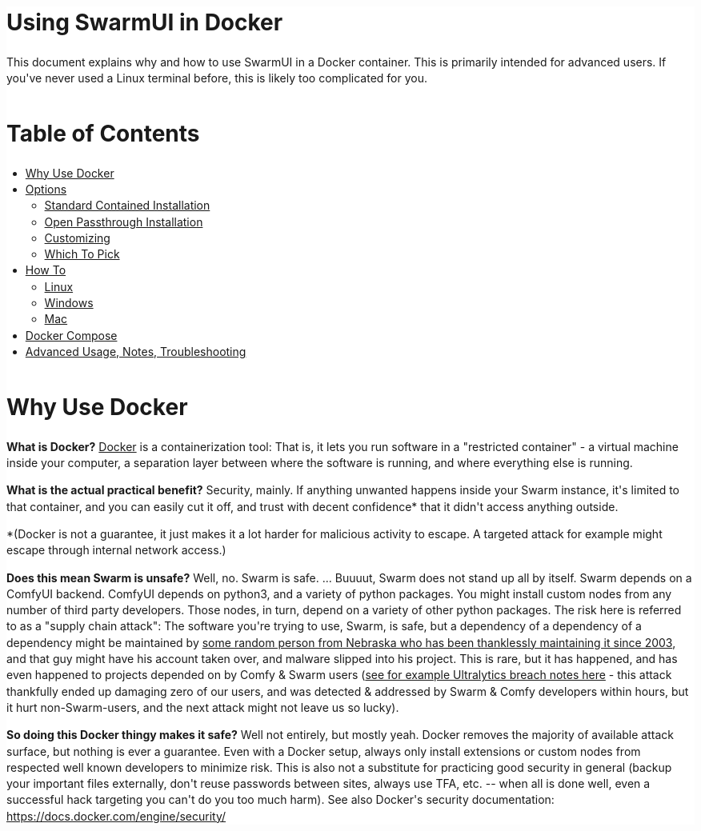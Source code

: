 # Using SwarmUI in Docker

This document explains why and how to use SwarmUI in a Docker container. This is primarily intended for advanced users. If you've never used a Linux terminal before, this is likely too complicated for you.

# Table of Contents

- [Why Use Docker](#why-use-docker)
- [Options](#options)
    - [Standard Contained Installation](#standard-contained-installation)
    - [Open Passthrough Installation](#open-passthrough-installation)
    - [Customizing](#customizing)
    - [Which To Pick](#which-to-pick)
- [How To](#how-to)
    - [Linux](#linux)
    - [Windows](#windows)
    - [Mac](#mac)
- [Docker Compose](#docker-compose)
- [Advanced Usage, Notes, Troubleshooting](#advanced-usage-notes-troubleshooting)

# Why Use Docker

**What is Docker?** [Docker](https://www.docker.com/) is a containerization tool: That is, it lets you run software in a "restricted container" - a virtual machine inside your computer, a separation layer between where the software is running, and where everything else is running.

**What is the actual practical benefit?** Security, mainly. If anything unwanted happens inside your Swarm instance, it's limited to that container, and you can easily cut it off, and trust with decent confidence\* that it didn't access anything outside.

\*(Docker is not a guarantee, it just makes it a lot harder for malicious activity to escape. A targeted attack for example might escape through internal network access.)

**Does this mean Swarm is unsafe?** Well, no. Swarm is safe. ... Buuuut, Swarm does not stand up all by itself. Swarm depends on a ComfyUI backend. ComfyUI depends on python3, and a variety of python packages. You might install custom nodes from any number of third party developers. Those nodes, in turn, depend on a variety of other python packages. The risk here is referred to as a "supply chain attack": The software you're trying to use, Swarm, is safe, but a dependency of a dependency of a dependency might be maintained by [some random person from Nebraska who has been thanklessly maintaining it since 2003](https://xkcd.com/2347/), and that guy might have his account taken over, and malware slipped into his project. This is rare, but it has happened, and has even happened to projects depended on by Comfy & Swarm users ([see for example Ultralytics breach notes here](https://github.com/mcmonkeyprojects/SwarmUI/releases/tag/0.9.4.0-Beta) - this attack thankfully ended up damaging zero of our users, and was detected & addressed by Swarm & Comfy developers within hours, but it hurt non-Swarm-users, and the next attack might not leave us so lucky).

**So doing this Docker thingy makes it safe?** Well not entirely, but mostly yeah. Docker removes the majority of available attack surface, but nothing is ever a guarantee. Even with a Docker setup, always only install extensions or custom nodes from respected well known developers to minimize risk. This is also not a substitute for practicing good security in general (backup your important files externally, don't reuse passwords between sites, always use TFA, etc. -- when all is done well, even a successful hack targeting you can't do you too much harm). See also Docker's security documentation: https://docs.docker.com/engine/security/
